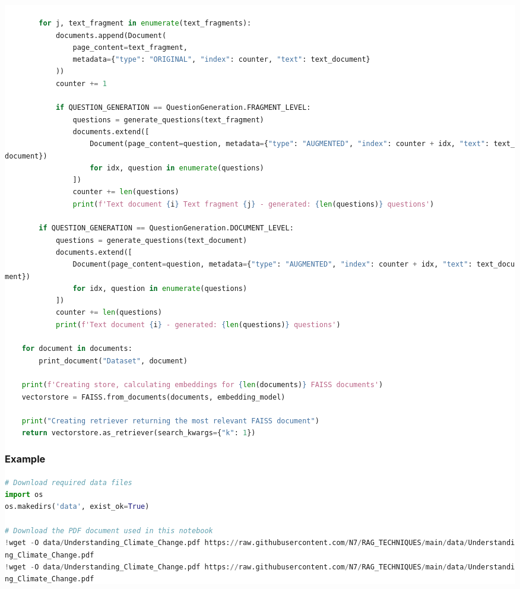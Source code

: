 ```python
        
        for j, text_fragment in enumerate(text_fragments):
            documents.append(Document(
                page_content=text_fragment,
                metadata={"type": "ORIGINAL", "index": counter, "text": text_document}
            ))
            counter += 1
            
            if QUESTION_GENERATION == QuestionGeneration.FRAGMENT_LEVEL:
                questions = generate_questions(text_fragment)
                documents.extend([
                    Document(page_content=question, metadata={"type": "AUGMENTED", "index": counter + idx, "text": text_document})
                    for idx, question in enumerate(questions)
                ])
                counter += len(questions)
                print(f'Text document {i} Text fragment {j} - generated: {len(questions)} questions')
        
        if QUESTION_GENERATION == QuestionGeneration.DOCUMENT_LEVEL:
            questions = generate_questions(text_document)
            documents.extend([
                Document(page_content=question, metadata={"type": "AUGMENTED", "index": counter + idx, "text": text_document})
                for idx, question in enumerate(questions)
            ])
            counter += len(questions)
            print(f'Text document {i} - generated: {len(questions)} questions')

    for document in documents:
        print_document("Dataset", document)

    print(f'Creating store, calculating embeddings for {len(documents)} FAISS documents')
    vectorstore = FAISS.from_documents(documents, embedding_model)

    print("Creating retriever returning the most relevant FAISS document")
    return vectorstore.as_retriever(search_kwargs={"k": 1})
```

### Example

```python
# Download required data files
import os
os.makedirs('data', exist_ok=True)

# Download the PDF document used in this notebook
!wget -O data/Understanding_Climate_Change.pdf https://raw.githubusercontent.com/N7/RAG_TECHNIQUES/main/data/Understanding_Climate_Change.pdf
!wget -O data/Understanding_Climate_Change.pdf https://raw.githubusercontent.com/N7/RAG_TECHNIQUES/main/data/Understanding_Climate_Change.pdf
```
